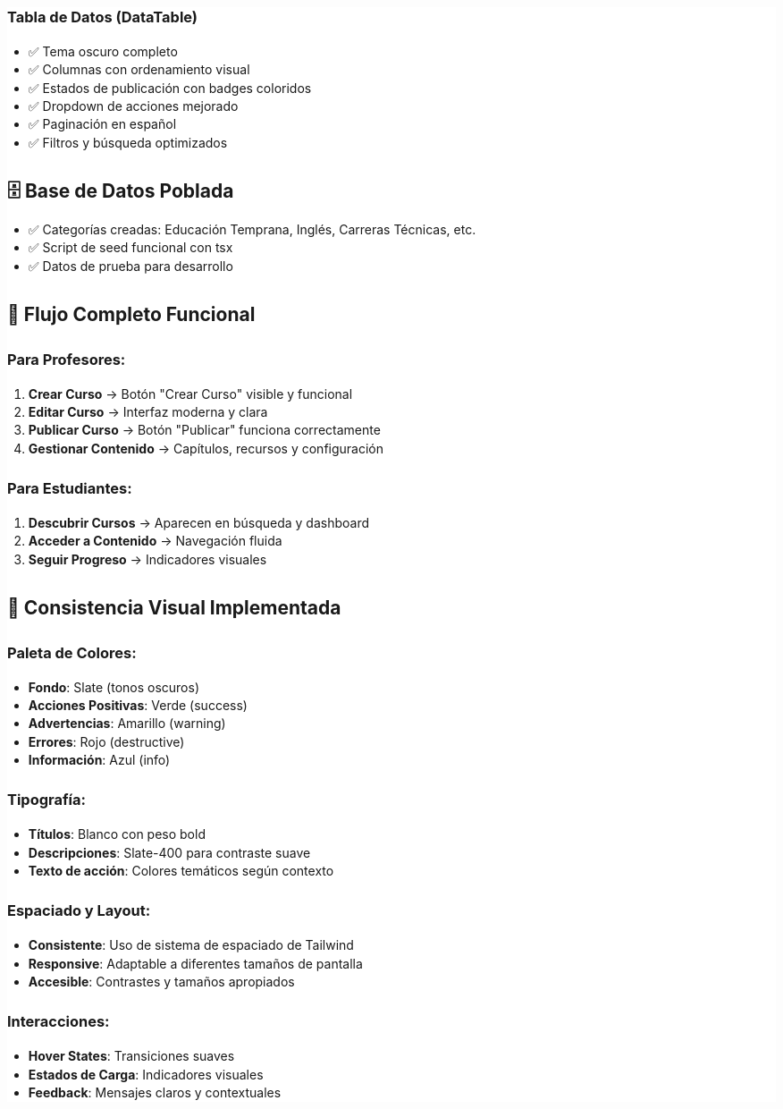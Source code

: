 ### Tabla de Datos (DataTable)
- ✅ Tema oscuro completo
- ✅ Columnas con ordenamiento visual
- ✅ Estados de publicación con badges coloridos
- ✅ Dropdown de acciones mejorado
- ✅ Paginación en español
- ✅ Filtros y búsqueda optimizados

## 🗄️ Base de Datos Poblada
- ✅ Categorías creadas: Educación Temprana, Inglés, Carreras Técnicas, etc.
- ✅ Script de seed funcional con tsx
- ✅ Datos de prueba para desarrollo

## 🚀 Flujo Completo Funcional

### Para Profesores:
1. **Crear Curso** → Botón "Crear Curso" visible y funcional
2. **Editar Curso** → Interfaz moderna y clara
3. **Publicar Curso** → Botón "Publicar" funciona correctamente
4. **Gestionar Contenido** → Capítulos, recursos y configuración

### Para Estudiantes:
1. **Descubrir Cursos** → Aparecen en búsqueda y dashboard
2. **Acceder a Contenido** → Navegación fluida
3. **Seguir Progreso** → Indicadores visuales

## 🎨 Consistencia Visual Implementada

### Paleta de Colores:
- **Fondo**: Slate (tonos oscuros)
- **Acciones Positivas**: Verde (success)
- **Advertencias**: Amarillo (warning)
- **Errores**: Rojo (destructive)
- **Información**: Azul (info)

### Tipografía:
- **Títulos**: Blanco con peso bold
- **Descripciones**: Slate-400 para contraste suave
- **Texto de acción**: Colores temáticos según contexto

### Espaciado y Layout:
- **Consistente**: Uso de sistema de espaciado de Tailwind
- **Responsive**: Adaptable a diferentes tamaños de pantalla
- **Accesible**: Contrastes y tamaños apropiados

### Interacciones:
- **Hover States**: Transiciones suaves
- **Estados de Carga**: Indicadores visuales
- **Feedback**: Mensajes claros y contextuales
